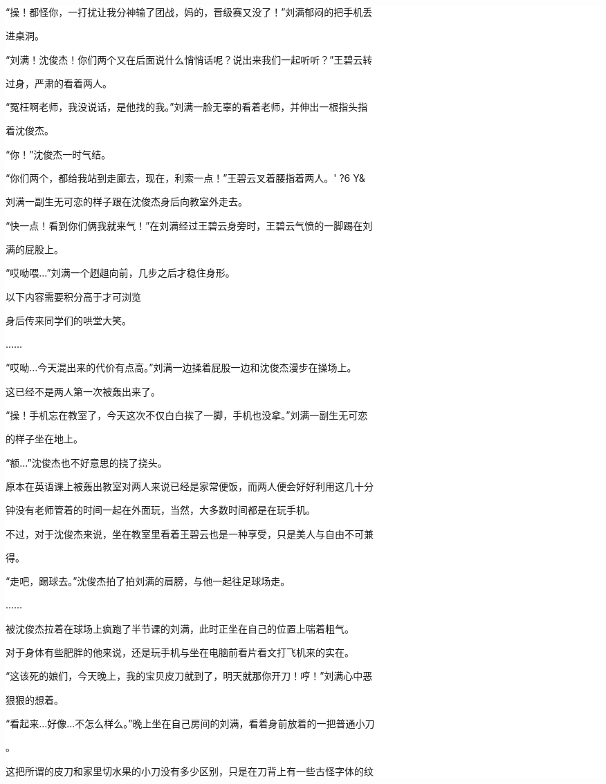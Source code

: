 “操！都怪你，一打扰让我分神输了团战，妈的，晋级赛又没了！”刘满郁闷的把手机丢

进桌洞。

“刘满！沈俊杰！你们两个又在后面说什么悄悄话呢？说出来我们一起听听？”王碧云转

过身，严肃的看着两人。

“冤枉啊老师，我没说话，是他找的我。”刘满一脸无辜的看着老师，并伸出一根指头指

着沈俊杰。

“你！”沈俊杰一时气结。

“你们两个，都给我站到走廊去，现在，利索一点！”王碧云叉着腰指着两人。' ?6 Y&

刘满一副生无可恋的样子跟在沈俊杰身后向教室外走去。

“快一点！看到你们俩我就来气！”在刘满经过王碧云身旁时，王碧云气愤的一脚踢在刘

满的屁股上。

“哎呦喂…”刘满一个趔趄向前，几步之后才稳住身形。

以下内容需要积分高于才可浏览

身后传来同学们的哄堂大笑。

……

“哎呦…今天混出来的代价有点高。”刘满一边揉着屁股一边和沈俊杰漫步在操场上。

这已经不是两人第一次被轰出来了。

“操！手机忘在教室了，今天这次不仅白白挨了一脚，手机也没拿。”刘满一副生无可恋

的样子坐在地上。

“额…”沈俊杰也不好意思的挠了挠头。

原本在英语课上被轰出教室对两人来说已经是家常便饭，而两人便会好好利用这几十分

钟没有老师管着的时间一起在外面玩，当然，大多数时间都是在玩手机。

不过，对于沈俊杰来说，坐在教室里看着王碧云也是一种享受，只是美人与自由不可兼

得。

“走吧，踢球去。”沈俊杰拍了拍刘满的肩膀，与他一起往足球场走。

……

被沈俊杰拉着在球场上疯跑了半节课的刘满，此时正坐在自己的位置上喘着粗气。

对于身体有些肥胖的他来说，还是玩手机与坐在电脑前看片看文打飞机来的实在。

“这该死的娘们，今天晚上，我的宝贝皮刀就到了，明天就那你开刀！哼！”刘满心中恶

狠狠的想着。

“看起来…好像…不怎么样么。”晚上坐在自己房间的刘满，看着身前放着的一把普通小刀

。

这把所谓的皮刀和家里切水果的小刀没有多少区别，只是在刀背上有一些古怪字体的纹
